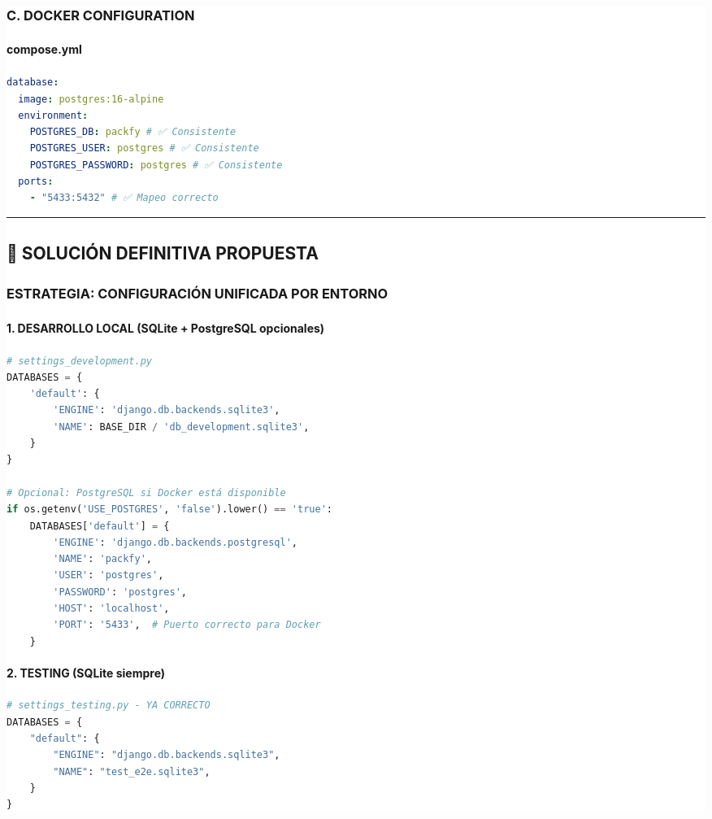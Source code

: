 ### **C. DOCKER CONFIGURATION**

#### **compose.yml**

```yaml
database:
  image: postgres:16-alpine
  environment:
    POSTGRES_DB: packfy # ✅ Consistente
    POSTGRES_USER: postgres # ✅ Consistente
    POSTGRES_PASSWORD: postgres # ✅ Consistente
  ports:
    - "5433:5432" # ✅ Mapeo correcto
```

---

## 🎯 **SOLUCIÓN DEFINITIVA PROPUESTA**

### **ESTRATEGIA: CONFIGURACIÓN UNIFICADA POR ENTORNO**

#### **1. DESARROLLO LOCAL (SQLite + PostgreSQL opcionales)**

```python
# settings_development.py
DATABASES = {
    'default': {
        'ENGINE': 'django.db.backends.sqlite3',
        'NAME': BASE_DIR / 'db_development.sqlite3',
    }
}

# Opcional: PostgreSQL si Docker está disponible
if os.getenv('USE_POSTGRES', 'false').lower() == 'true':
    DATABASES['default'] = {
        'ENGINE': 'django.db.backends.postgresql',
        'NAME': 'packfy',
        'USER': 'postgres',
        'PASSWORD': 'postgres',
        'HOST': 'localhost',
        'PORT': '5433',  # Puerto correcto para Docker
    }
```

#### **2. TESTING (SQLite siempre)**

```python
# settings_testing.py - YA CORRECTO
DATABASES = {
    "default": {
        "ENGINE": "django.db.backends.sqlite3",
        "NAME": "test_e2e.sqlite3",
    }
}
```
